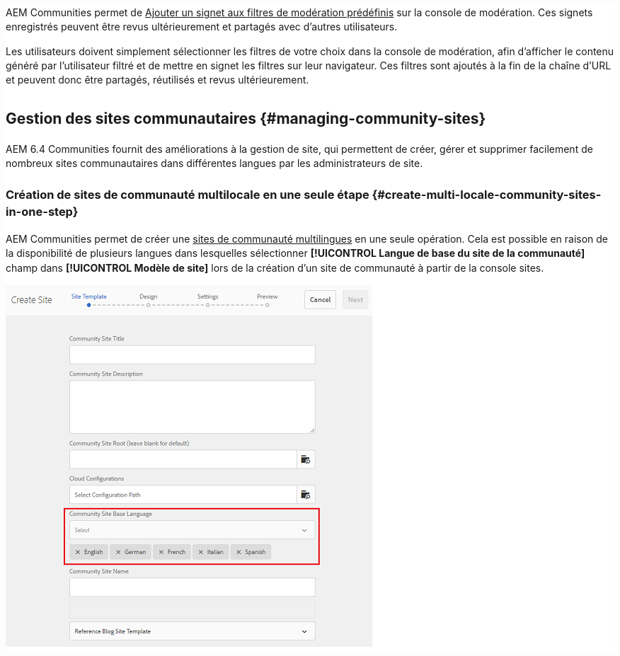 AEM Communities permet de [Ajouter un signet aux filtres de modération prédéfinis](moderation.md#filter-rail) sur la console de modération. Ces signets enregistrés peuvent être revus ultérieurement et partagés avec d’autres utilisateurs.

Les utilisateurs doivent simplement sélectionner les filtres de votre choix dans la console de modération, afin d’afficher le contenu généré par l’utilisateur filtré et de mettre en signet les filtres sur leur navigateur. Ces filtres sont ajoutés à la fin de la chaîne d’URL et peuvent donc être partagés, réutilisés et revus ultérieurement.

## Gestion des sites communautaires {#managing-community-sites}

AEM 6.4 Communities fournit des améliorations à la gestion de site, qui permettent de créer, gérer et supprimer facilement de nombreux sites communautaires dans différentes langues par les administrateurs de site.

### Création de sites de communauté multilocale en une seule étape {#create-multi-locale-community-sites-in-one-step}

AEM Communities permet de créer une [sites de communauté multilingues](create-site.md) en une seule opération. Cela est possible en raison de la disponibilité de plusieurs langues dans lesquelles sélectionner **[!UICONTROL Langue de base du site de la communauté]** champ dans **[!UICONTROL Modèle de site]** lors de la création d’un site de communauté à partir de la console sites.

![multilocalesite](assets/multilocalesite.png)

